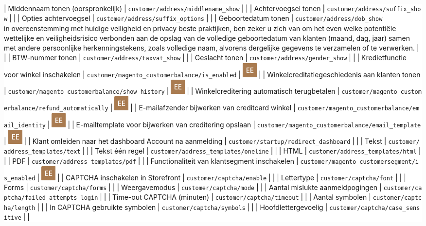 | Middennaam tonen (oorspronkelijk) | `customer/address/middlename_show` |  |
| Achtervoegsel tonen | `customer/address/suffix_show` |  |
| Opties achtervoegsel | `customer/address/suffix_options` |  |
| Geboortedatum tonen | `customer/address/dob_show`<br> in overeenstemming met huidige veiligheid en privacy beste praktijken, ben zeker u zich van om het even welke potentiële wettelijke en veiligheidsrisico verbonden aan de opslag van de volledige geboortedatum van klanten (maand, dag, jaar) samen met andere persoonlijke herkenningstekens, zoals volledige naam, alvorens dergelijke gegevens te verzamelen of te verwerken. |  |
| BTW-nummer tonen | `customer/address/taxvat_show` |  |
| Geslacht tonen | `customer/address/gender_show` |  |
| Kredietfunctie voor winkel inschakelen | `customer/magento_customerbalance/is_enabled` | ![&#x200B; Commerce-slechts &#x200B;](/help/assets/configuration/cloud-ee.png) |
| Winkelcreditatiegeschiedenis aan klanten tonen | `customer/magento_customerbalance/show_history` | ![&#x200B; Commerce-slechts &#x200B;](/help/assets/configuration/cloud-ee.png) |
| Winkelcreditering automatisch terugbetalen | `customer/magento_customerbalance/refund_automatically` | ![&#x200B; Commerce-slechts &#x200B;](/help/assets/configuration/cloud-ee.png) |
| E-mailafzender bijwerken van creditcard winkel | `customer/magento_customerbalance/email_identity` | ![&#x200B; Commerce-slechts &#x200B;](/help/assets/configuration/cloud-ee.png) |
| E-mailtemplate voor bijwerken van creditering opslaan | `customer/magento_customerbalance/email_template` | ![&#x200B; Commerce-slechts &#x200B;](/help/assets/configuration/cloud-ee.png) |
| Klant omleiden naar het dashboard Account na aanmelding | `customer/startup/redirect_dashboard` |  |
| Tekst | `customer/address_templates/text` |  |
| Tekst één regel | `customer/address_templates/oneline` |  |
| HTML | `customer/address_templates/html` |  |
| PDF | `customer/address_templates/pdf` |  |
| Functionaliteit van klantsegment inschakelen | `customer/magento_customersegment/is_enabled` | ![&#x200B; Commerce-slechts &#x200B;](/help/assets/configuration/cloud-ee.png) |
| CAPTCHA inschakelen in Storefront | `customer/captcha/enable` |  |
| Lettertype | `customer/captcha/font` |  |
| Forms | `customer/captcha/forms` |  |
| Weergavemodus | `customer/captcha/mode` |  |
| Aantal mislukte aanmeldpogingen | `customer/captcha/failed_attempts_login` |  |
| Time-out CAPTCHA (minuten) | `customer/captcha/timeout` |  |
| Aantal symbolen | `customer/captcha/length` |  |
| In CAPTCHA gebruikte symbolen | `customer/captcha/symbols` |  |
| Hoofdlettergevoelig | `customer/captcha/case_sensitive` |  |

